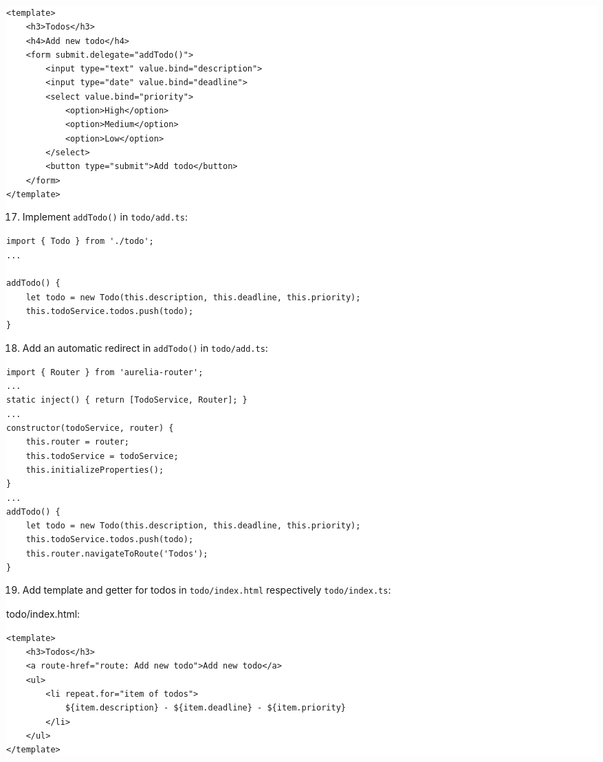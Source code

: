 ```
<template>
    <h3>Todos</h3>
    <h4>Add new todo</h4>
    <form submit.delegate="addTodo()">
        <input type="text" value.bind="description">
        <input type="date" value.bind="deadline">
        <select value.bind="priority">
            <option>High</option>
            <option>Medium</option>
            <option>Low</option>
        </select>
        <button type="submit">Add todo</button>
    </form>
</template>
```

17. Implement `addTodo()` in `todo/add.ts`:

```
import { Todo } from './todo';
...

addTodo() {
    let todo = new Todo(this.description, this.deadline, this.priority);
    this.todoService.todos.push(todo);
}
```

18. Add an automatic redirect in `addTodo()` in `todo/add.ts`:

```
import { Router } from 'aurelia-router';
...
static inject() { return [TodoService, Router]; }
...
constructor(todoService, router) {
    this.router = router;
    this.todoService = todoService;
    this.initializeProperties();
}
...
addTodo() {
    let todo = new Todo(this.description, this.deadline, this.priority);
    this.todoService.todos.push(todo);
    this.router.navigateToRoute('Todos');
}
```

19. Add template and getter for todos in `todo/index.html` respectively `todo/index.ts`:

todo/index.html:
```
<template>
    <h3>Todos</h3>
    <a route-href="route: Add new todo">Add new todo</a>
    <ul>
        <li repeat.for="item of todos">
            ${item.description} - ${item.deadline} - ${item.priority}
        </li>
    </ul>
</template>
```
